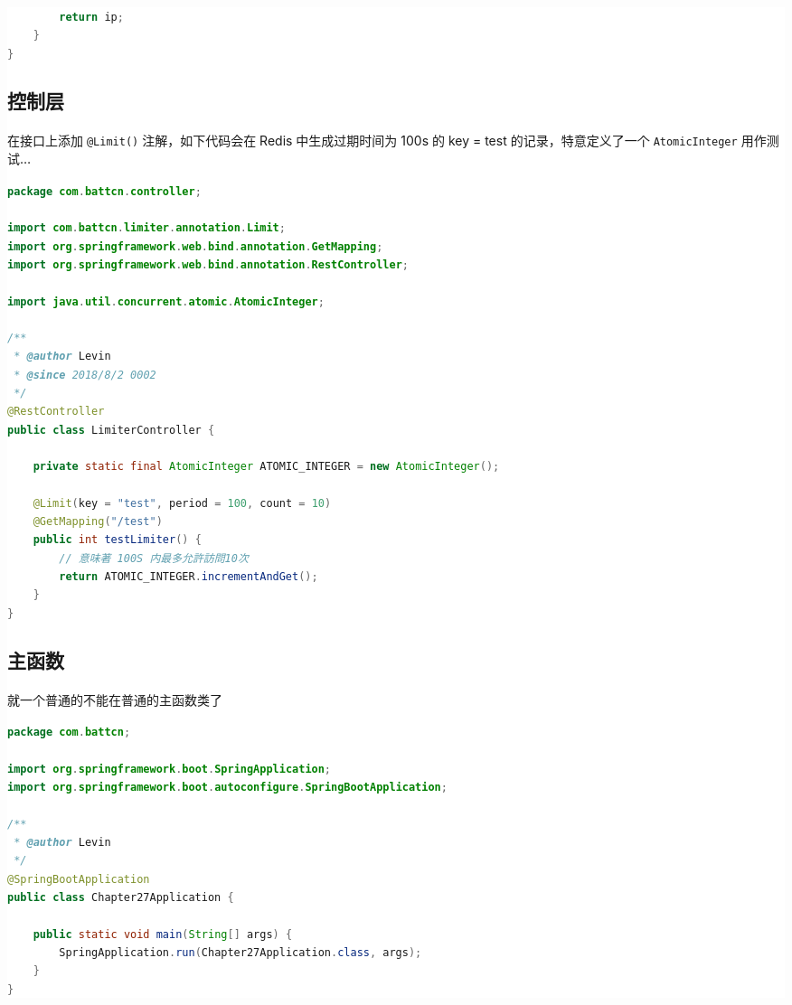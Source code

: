 ```Java
        return ip;
    }
}
```

## 控制层

在接口上添加 `@Limit()` 注解，如下代码会在 Redis 中生成过期时间为 100s 的 key = test 的记录，特意定义了一个 `AtomicInteger` 用作测试…

```Java
package com.battcn.controller;

import com.battcn.limiter.annotation.Limit;
import org.springframework.web.bind.annotation.GetMapping;
import org.springframework.web.bind.annotation.RestController;

import java.util.concurrent.atomic.AtomicInteger;

/**
 * @author Levin
 * @since 2018/8/2 0002
 */
@RestController
public class LimiterController {

    private static final AtomicInteger ATOMIC_INTEGER = new AtomicInteger();

    @Limit(key = "test", period = 100, count = 10)
    @GetMapping("/test")
    public int testLimiter() {
        // 意味著 100S 内最多允許訪問10次
        return ATOMIC_INTEGER.incrementAndGet();
    }
}
```

## 主函数

就一个普通的不能在普通的主函数类了

```Java
package com.battcn;

import org.springframework.boot.SpringApplication;
import org.springframework.boot.autoconfigure.SpringBootApplication;

/**
 * @author Levin
 */
@SpringBootApplication
public class Chapter27Application {

    public static void main(String[] args) {
        SpringApplication.run(Chapter27Application.class, args);
    }
}
```
